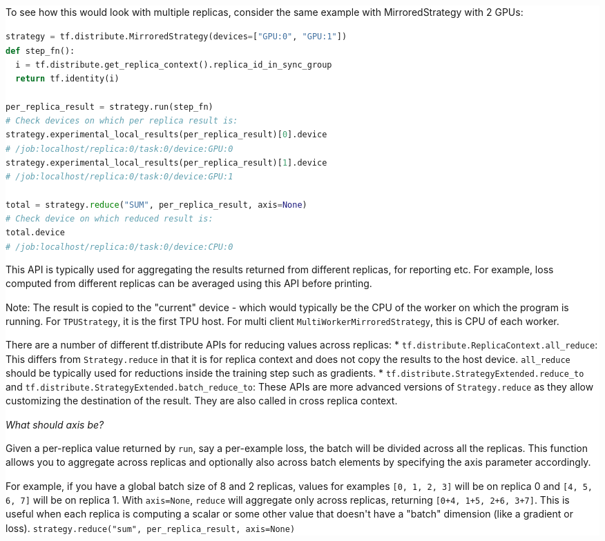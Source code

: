 To see how this would look with multiple replicas, consider the same example
with MirroredStrategy with 2 GPUs:

```python
strategy = tf.distribute.MirroredStrategy(devices=["GPU:0", "GPU:1"])
def step_fn():
  i = tf.distribute.get_replica_context().replica_id_in_sync_group
  return tf.identity(i)

per_replica_result = strategy.run(step_fn)
# Check devices on which per replica result is:
strategy.experimental_local_results(per_replica_result)[0].device
# /job:localhost/replica:0/task:0/device:GPU:0
strategy.experimental_local_results(per_replica_result)[1].device
# /job:localhost/replica:0/task:0/device:GPU:1

total = strategy.reduce("SUM", per_replica_result, axis=None)
# Check device on which reduced result is:
total.device
# /job:localhost/replica:0/task:0/device:CPU:0

```

This API is typically used for aggregating the results returned from different
replicas, for reporting etc. For example, loss computed from different replicas
can be averaged using this API before printing.

Note: The result is copied to the "current" device - which would typically be
the CPU of the worker on which the program is running. For `TPUStrategy`, it is
the first TPU host. For multi client `MultiWorkerMirroredStrategy`, this is CPU
of each worker.

There are a number of different tf.distribute APIs for reducing values across
replicas: * `tf.distribute.ReplicaContext.all_reduce`: This differs from
`Strategy.reduce` in that it is for replica context and does not copy the
results to the host device. `all_reduce` should be typically used for reductions
inside the training step such as gradients. *
`tf.distribute.StrategyExtended.reduce_to` and
`tf.distribute.StrategyExtended.batch_reduce_to`: These APIs are more advanced
versions of `Strategy.reduce` as they allow customizing the destination of the
result. They are also called in cross replica context.

*What should axis be?*

Given a per-replica value returned by `run`, say a per-example loss, the batch
will be divided across all the replicas. This function allows you to aggregate
across replicas and optionally also across batch elements by specifying the axis
parameter accordingly.

For example, if you have a global batch size of 8 and 2 replicas, values for
examples `[0, 1, 2, 3]` will be on replica 0 and `[4, 5, 6, 7]` will be on
replica 1. With `axis=None`, `reduce` will aggregate only across replicas,
returning `[0+4, 1+5, 2+6, 3+7]`. This is useful when each replica is computing
a scalar or some other value that doesn't have a "batch" dimension (like a
gradient or loss). `strategy.reduce("sum", per_replica_result, axis=None)`
